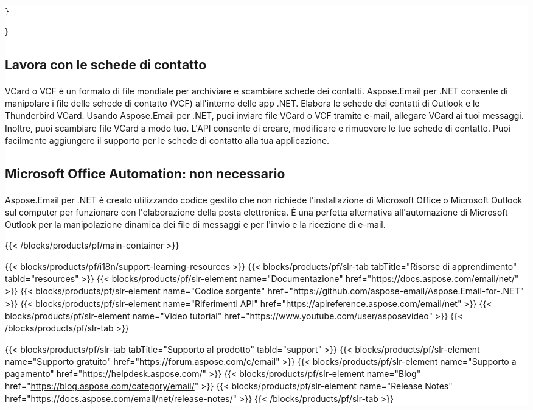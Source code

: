     }

}</code></pre>
    </div>
   </div>
   <div class="col-lg-12">
    <h2 class="h2title">
     Lavora con le schede di contatto
    </h2>
    <p>
     VCard o VCF è un formato di file mondiale per archiviare e scambiare schede dei contatti. Aspose.Email per .NET consente di manipolare i file delle schede di contatto (VCF) all'interno delle app .NET. Elabora le schede dei contatti di Outlook e le Thunderbird VCard. Usando Aspose.Email per .NET, puoi inviare file VCard o VCF tramite e-mail, allegare VCard ai tuoi messaggi. Inoltre, puoi scambiare file VCard a modo tuo. L'API consente di creare, modificare e rimuovere le tue schede di contatto. Puoi facilmente aggiungere il supporto per le schede di contatto alla tua applicazione.
    </p>
   </div>
   <div class="col-lg-12">
    <h2 class="h2title">
     Microsoft Office Automation: non necessario
    </h2>
    <p>
     Aspose.Email per .NET è creato utilizzando codice gestito che non richiede l'installazione di Microsoft Office o Microsoft Outlook sul computer per funzionare con l'elaborazione della posta elettronica. È una perfetta alternativa all'automazione di Microsoft Outlook per la manipolazione dinamica dei file di messaggi e per l'invio e la ricezione di e-mail.
    </p>
   </div>
  </div>
 </div>
</div>


{{< /blocks/products/pf/main-container >}}


{{< blocks/products/pf/i18n/support-learning-resources >}}
{{< blocks/products/pf/slr-tab tabTitle="Risorse di apprendimento" tabId="resources" >}}
{{< blocks/products/pf/slr-element name="Documentazione" href="https://docs.aspose.com/email/net/" >}}
{{< blocks/products/pf/slr-element name="Codice sorgente" href="https://github.com/aspose-email/Aspose.Email-for-.NET" >}}
{{< blocks/products/pf/slr-element name="Riferimenti API" href="https://apireference.aspose.com/email/net" >}}
{{< blocks/products/pf/slr-element name="Video tutorial" href="https://www.youtube.com/user/asposevideo" >}}
{{< /blocks/products/pf/slr-tab >}}

{{< blocks/products/pf/slr-tab tabTitle="Supporto al prodotto" tabId="support" >}}
{{< blocks/products/pf/slr-element name="Supporto gratuito" href="https://forum.aspose.com/c/email" >}}
{{< blocks/products/pf/slr-element name="Supporto a pagamento" href="https://helpdesk.aspose.com/" >}}
{{< blocks/products/pf/slr-element name="Blog" href="https://blog.aspose.com/category/email/" >}}
{{< blocks/products/pf/slr-element name="Release Notes" href="https://docs.aspose.com/email/net/release-notes/" >}}
{{< /blocks/products/pf/slr-tab >}}
